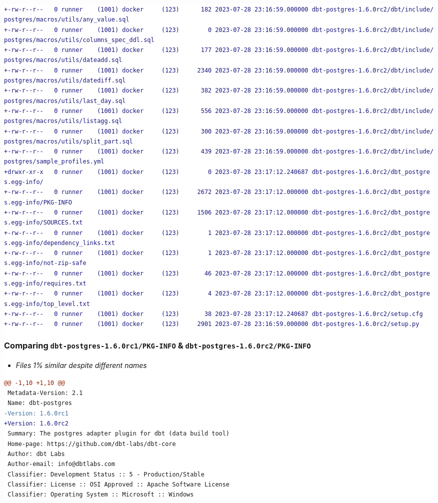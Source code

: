 ```diff
+-rw-r--r--   0 runner    (1001) docker     (123)      182 2023-07-28 23:16:59.000000 dbt-postgres-1.6.0rc2/dbt/include/postgres/macros/utils/any_value.sql
+-rw-r--r--   0 runner    (1001) docker     (123)        0 2023-07-28 23:16:59.000000 dbt-postgres-1.6.0rc2/dbt/include/postgres/macros/utils/columns_spec_ddl.sql
+-rw-r--r--   0 runner    (1001) docker     (123)      177 2023-07-28 23:16:59.000000 dbt-postgres-1.6.0rc2/dbt/include/postgres/macros/utils/dateadd.sql
+-rw-r--r--   0 runner    (1001) docker     (123)     2340 2023-07-28 23:16:59.000000 dbt-postgres-1.6.0rc2/dbt/include/postgres/macros/utils/datediff.sql
+-rw-r--r--   0 runner    (1001) docker     (123)      382 2023-07-28 23:16:59.000000 dbt-postgres-1.6.0rc2/dbt/include/postgres/macros/utils/last_day.sql
+-rw-r--r--   0 runner    (1001) docker     (123)      556 2023-07-28 23:16:59.000000 dbt-postgres-1.6.0rc2/dbt/include/postgres/macros/utils/listagg.sql
+-rw-r--r--   0 runner    (1001) docker     (123)      300 2023-07-28 23:16:59.000000 dbt-postgres-1.6.0rc2/dbt/include/postgres/macros/utils/split_part.sql
+-rw-r--r--   0 runner    (1001) docker     (123)      439 2023-07-28 23:16:59.000000 dbt-postgres-1.6.0rc2/dbt/include/postgres/sample_profiles.yml
+drwxr-xr-x   0 runner    (1001) docker     (123)        0 2023-07-28 23:17:12.240687 dbt-postgres-1.6.0rc2/dbt_postgres.egg-info/
+-rw-r--r--   0 runner    (1001) docker     (123)     2672 2023-07-28 23:17:12.000000 dbt-postgres-1.6.0rc2/dbt_postgres.egg-info/PKG-INFO
+-rw-r--r--   0 runner    (1001) docker     (123)     1506 2023-07-28 23:17:12.000000 dbt-postgres-1.6.0rc2/dbt_postgres.egg-info/SOURCES.txt
+-rw-r--r--   0 runner    (1001) docker     (123)        1 2023-07-28 23:17:12.000000 dbt-postgres-1.6.0rc2/dbt_postgres.egg-info/dependency_links.txt
+-rw-r--r--   0 runner    (1001) docker     (123)        1 2023-07-28 23:17:12.000000 dbt-postgres-1.6.0rc2/dbt_postgres.egg-info/not-zip-safe
+-rw-r--r--   0 runner    (1001) docker     (123)       46 2023-07-28 23:17:12.000000 dbt-postgres-1.6.0rc2/dbt_postgres.egg-info/requires.txt
+-rw-r--r--   0 runner    (1001) docker     (123)        4 2023-07-28 23:17:12.000000 dbt-postgres-1.6.0rc2/dbt_postgres.egg-info/top_level.txt
+-rw-r--r--   0 runner    (1001) docker     (123)       38 2023-07-28 23:17:12.240687 dbt-postgres-1.6.0rc2/setup.cfg
+-rw-r--r--   0 runner    (1001) docker     (123)     2901 2023-07-28 23:16:59.000000 dbt-postgres-1.6.0rc2/setup.py
```

### Comparing `dbt-postgres-1.6.0rc1/PKG-INFO` & `dbt-postgres-1.6.0rc2/PKG-INFO`

 * *Files 1% similar despite different names*

```diff
@@ -1,10 +1,10 @@
 Metadata-Version: 2.1
 Name: dbt-postgres
-Version: 1.6.0rc1
+Version: 1.6.0rc2
 Summary: The postgres adapter plugin for dbt (data build tool)
 Home-page: https://github.com/dbt-labs/dbt-core
 Author: dbt Labs
 Author-email: info@dbtlabs.com
 Classifier: Development Status :: 5 - Production/Stable
 Classifier: License :: OSI Approved :: Apache Software License
 Classifier: Operating System :: Microsoft :: Windows
```
